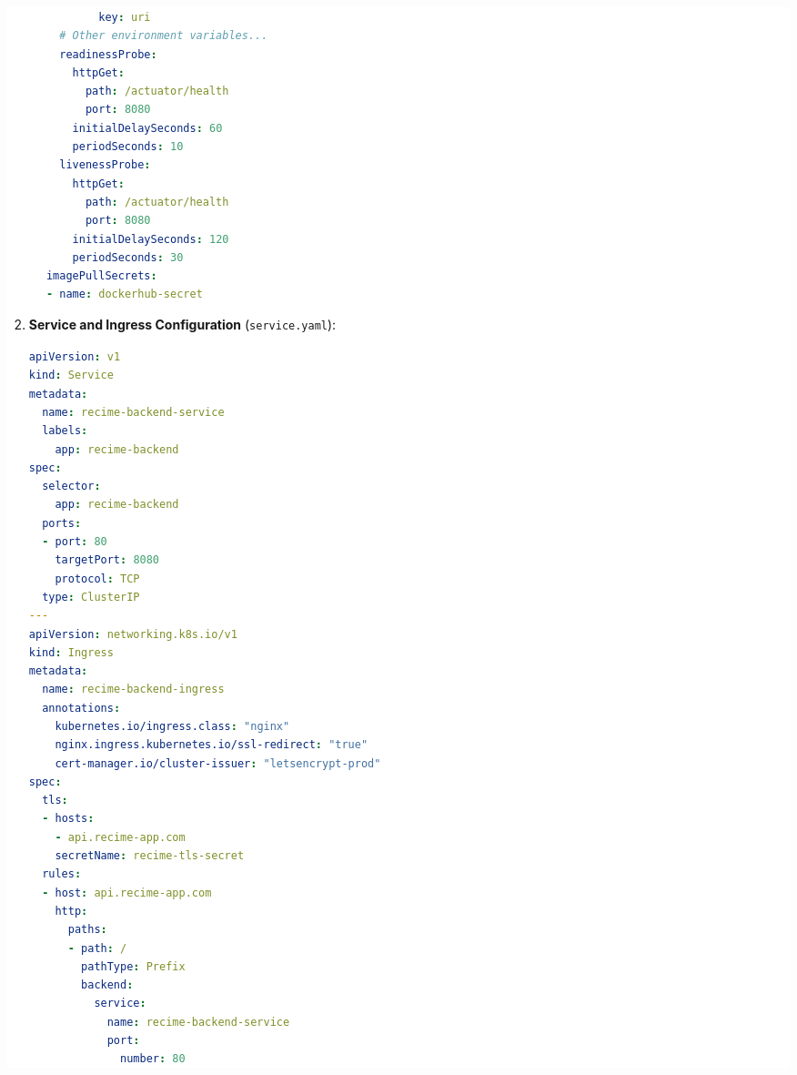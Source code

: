    ```yaml
                 key: uri
           # Other environment variables...
           readinessProbe:
             httpGet:
               path: /actuator/health
               port: 8080
             initialDelaySeconds: 60
             periodSeconds: 10
           livenessProbe:
             httpGet:
               path: /actuator/health
               port: 8080
             initialDelaySeconds: 120
             periodSeconds: 30
         imagePullSecrets:
         - name: dockerhub-secret
   ```

2. **Service and Ingress Configuration** (`service.yaml`):
   ```yaml
   apiVersion: v1
   kind: Service
   metadata:
     name: recime-backend-service
     labels:
       app: recime-backend
   spec:
     selector:
       app: recime-backend
     ports:
     - port: 80
       targetPort: 8080
       protocol: TCP
     type: ClusterIP
   ---
   apiVersion: networking.k8s.io/v1
   kind: Ingress
   metadata:
     name: recime-backend-ingress
     annotations:
       kubernetes.io/ingress.class: "nginx"
       nginx.ingress.kubernetes.io/ssl-redirect: "true"
       cert-manager.io/cluster-issuer: "letsencrypt-prod"
   spec:
     tls:
     - hosts:
       - api.recime-app.com
       secretName: recime-tls-secret
     rules:
     - host: api.recime-app.com
       http:
         paths:
         - path: /
           pathType: Prefix
           backend:
             service:
               name: recime-backend-service
               port:
                 number: 80
   ```
